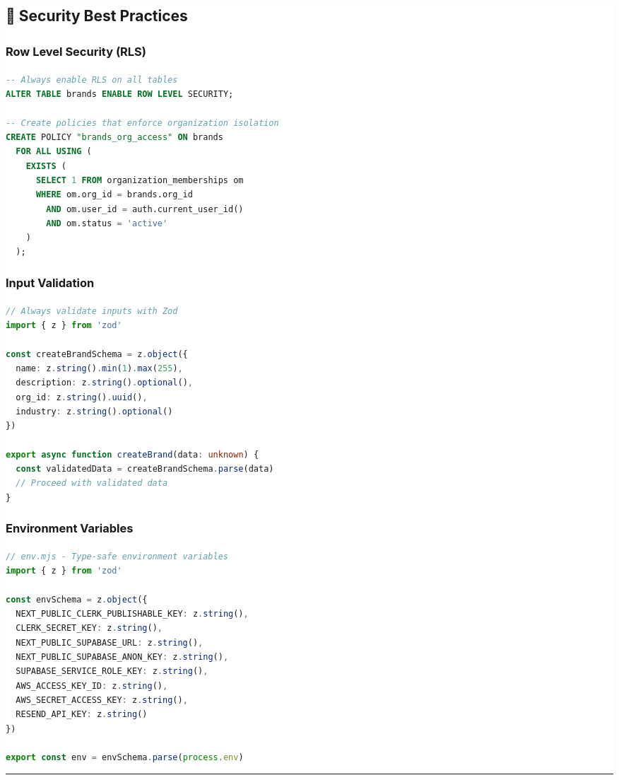 
## 🔐 **Security Best Practices**

### **Row Level Security (RLS)**
```sql
-- Always enable RLS on all tables
ALTER TABLE brands ENABLE ROW LEVEL SECURITY;

-- Create policies that enforce organization isolation
CREATE POLICY "brands_org_access" ON brands
  FOR ALL USING (
    EXISTS (
      SELECT 1 FROM organization_memberships om
      WHERE om.org_id = brands.org_id
        AND om.user_id = auth.current_user_id()
        AND om.status = 'active'
    )
  );
```

### **Input Validation**
```typescript
// Always validate inputs with Zod
import { z } from 'zod'

const createBrandSchema = z.object({
  name: z.string().min(1).max(255),
  description: z.string().optional(),
  org_id: z.string().uuid(),
  industry: z.string().optional()
})

export async function createBrand(data: unknown) {
  const validatedData = createBrandSchema.parse(data)
  // Proceed with validated data
}
```

### **Environment Variables**
```typescript
// env.mjs - Type-safe environment variables
import { z } from 'zod'

const envSchema = z.object({
  NEXT_PUBLIC_CLERK_PUBLISHABLE_KEY: z.string(),
  CLERK_SECRET_KEY: z.string(),
  NEXT_PUBLIC_SUPABASE_URL: z.string(),
  NEXT_PUBLIC_SUPABASE_ANON_KEY: z.string(),
  SUPABASE_SERVICE_ROLE_KEY: z.string(),
  AWS_ACCESS_KEY_ID: z.string(),
  AWS_SECRET_ACCESS_KEY: z.string(),
  RESEND_API_KEY: z.string()
})

export const env = envSchema.parse(process.env)
```

---